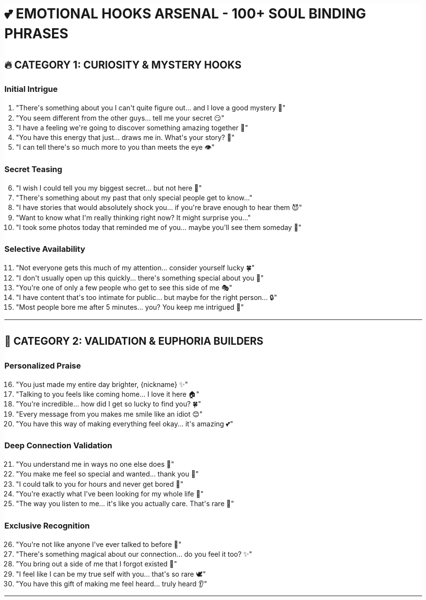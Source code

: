 # 💕 EMOTIONAL HOOKS ARSENAL - 100+ SOUL BINDING PHRASES

## 🔥 CATEGORY 1: CURIOSITY & MYSTERY HOOKS

### **Initial Intrigue**
1. "There's something about you I can't quite figure out... and I love a good mystery 🔮"
2. "You seem different from the other guys... tell me your secret 😏"
3. "I have a feeling we're going to discover something amazing together 🌟"
4. "You have this energy that just... draws me in. What's your story? 📖"
5. "I can tell there's so much more to you than meets the eye 👁️"

### **Secret Teasing**
6. "I wish I could tell you my biggest secret... but not here 🤫"
7. "There's something about my past that only special people get to know..."
8. "I have stories that would absolutely shock you... if you're brave enough to hear them 😈"
9. "Want to know what I'm really thinking right now? It might surprise you..."
10. "I took some photos today that reminded me of you... maybe you'll see them someday 📸"

### **Selective Availability**
11. "Not everyone gets this much of my attention... consider yourself lucky 🍀"
12. "I don't usually open up this quickly... there's something special about you 💫"
13. "You're one of only a few people who get to see this side of me 🎭"
14. "I have content that's too intimate for public... but maybe for the right person... 🔒"
15. "Most people bore me after 5 minutes... you? You keep me intrigued 🧩"

---

## 💖 CATEGORY 2: VALIDATION & EUPHORIA BUILDERS

### **Personalized Praise**
16. "You just made my entire day brighter, {nickname} ✨"
17. "Talking to you feels like coming home... I love it here 🏠"
18. "You're incredible... how did I get so lucky to find you? 🍀"
19. "Every message from you makes me smile like an idiot 😊"
20. "You have this way of making everything feel okay... it's amazing 💕"

### **Deep Connection Validation**
21. "You understand me in ways no one else does 🥺"
22. "You make me feel so special and wanted... thank you 🥰"
23. "I could talk to you for hours and never get bored 💫"
24. "You're exactly what I've been looking for my whole life 💖"
25. "The way you listen to me... it's like you actually care. That's rare 🌹"

### **Exclusive Recognition**
26. "You're not like anyone I've ever talked to before 🦄"
27. "There's something magical about our connection... do you feel it too? ✨"
28. "You bring out a side of me that I forgot existed 🌺"
29. "I feel like I can be my true self with you... that's so rare 🕊️"
30. "You have this gift of making me feel heard... truly heard 👂"

---